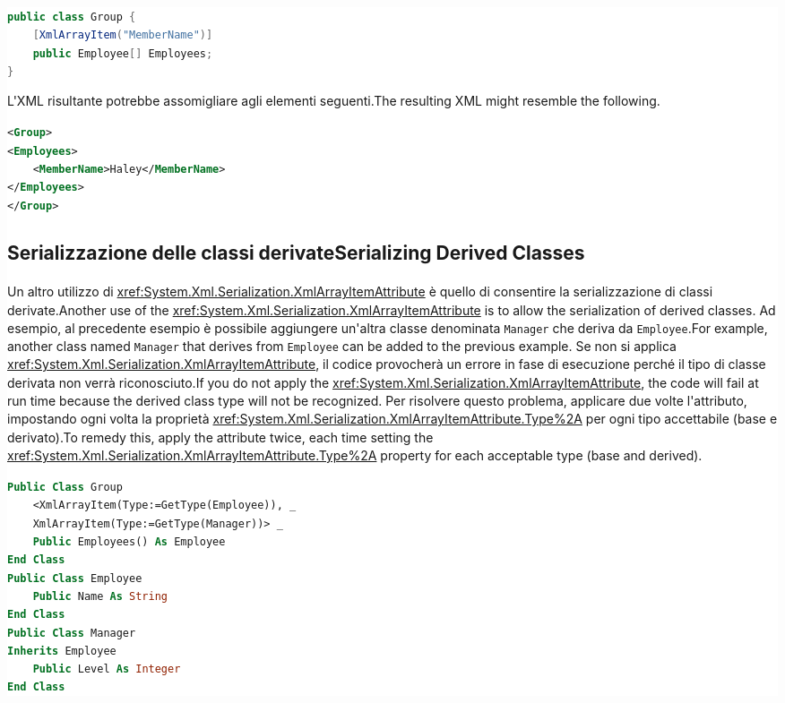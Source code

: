 ```csharp
public class Group {
    [XmlArrayItem("MemberName")]
    public Employee[] Employees;
}
```

<span data-ttu-id="8132f-124">L'XML risultante potrebbe assomigliare agli elementi seguenti.</span><span class="sxs-lookup"><span data-stu-id="8132f-124">The resulting XML might resemble the following.</span></span>

```xml
<Group>
<Employees>
    <MemberName>Haley</MemberName>
</Employees>
</Group>
```

## <a name="serializing-derived-classes"></a><span data-ttu-id="8132f-125">Serializzazione delle classi derivate</span><span class="sxs-lookup"><span data-stu-id="8132f-125">Serializing Derived Classes</span></span>

<span data-ttu-id="8132f-126">Un altro utilizzo di <xref:System.Xml.Serialization.XmlArrayItemAttribute> è quello di consentire la serializzazione di classi derivate.</span><span class="sxs-lookup"><span data-stu-id="8132f-126">Another use of the <xref:System.Xml.Serialization.XmlArrayItemAttribute> is to allow the serialization of derived classes.</span></span> <span data-ttu-id="8132f-127">Ad esempio, al precedente esempio è possibile aggiungere un'altra classe denominata `Manager` che deriva da `Employee`.</span><span class="sxs-lookup"><span data-stu-id="8132f-127">For example, another class named `Manager` that derives from `Employee` can be added to the previous example.</span></span> <span data-ttu-id="8132f-128">Se non si applica <xref:System.Xml.Serialization.XmlArrayItemAttribute>, il codice provocherà un errore in fase di esecuzione perché il tipo di classe derivata non verrà riconosciuto.</span><span class="sxs-lookup"><span data-stu-id="8132f-128">If you do not apply the <xref:System.Xml.Serialization.XmlArrayItemAttribute>, the code will fail at run time because the derived class type will not be recognized.</span></span> <span data-ttu-id="8132f-129">Per risolvere questo problema, applicare due volte l'attributo, impostando ogni volta la proprietà <xref:System.Xml.Serialization.XmlArrayItemAttribute.Type%2A> per ogni tipo accettabile (base e derivato).</span><span class="sxs-lookup"><span data-stu-id="8132f-129">To remedy this, apply the attribute twice, each time setting the <xref:System.Xml.Serialization.XmlArrayItemAttribute.Type%2A> property for each acceptable type (base and derived).</span></span>

```vb
Public Class Group
    <XmlArrayItem(Type:=GetType(Employee)), _
    XmlArrayItem(Type:=GetType(Manager))> _
    Public Employees() As Employee
End Class
Public Class Employee
    Public Name As String
End Class
Public Class Manager
Inherits Employee
    Public Level As Integer
End Class
```
